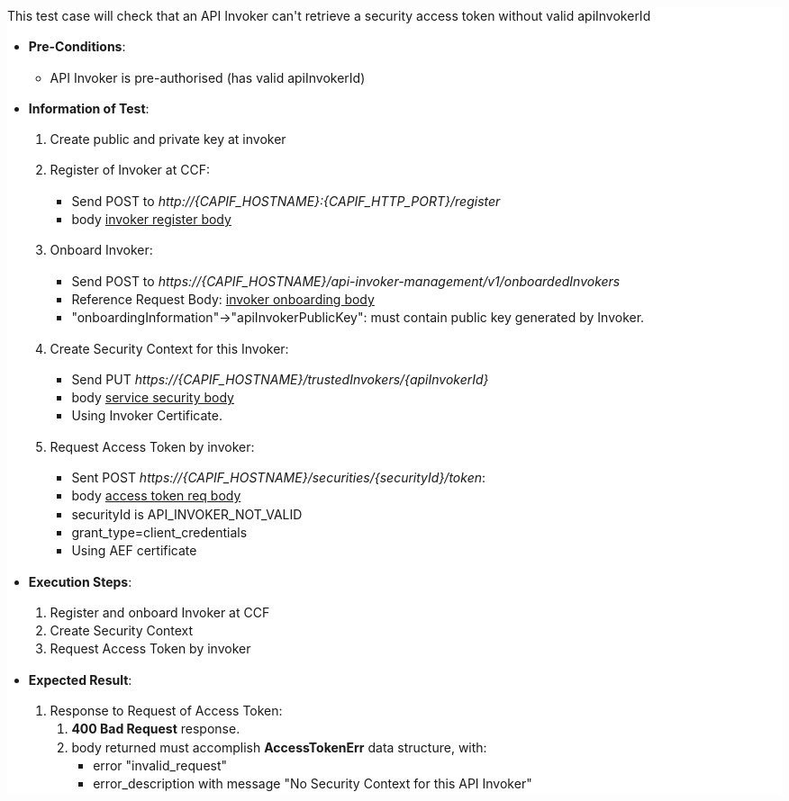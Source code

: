  This test case will check that an API Invoker can't retrieve a security access token without valid apiInvokerId

* **Pre-Conditions**:
  
  * API Invoker is pre-authorised (has valid apiInvokerId)

* **Information of Test**:

  1. Create public and private key at invoker

  2. Register of Invoker at CCF:
     * Send POST to *http://{CAPIF_HOSTNAME}:{CAPIF_HTTP_PORT}/register* 
     * body [invoker register body]

  3. Onboard Invoker:
     * Send POST to *https://{CAPIF_HOSTNAME}/api-invoker-management/v1/onboardedInvokers*
     * Reference Request Body: [invoker onboarding body]
     * "onboardingInformation"->"apiInvokerPublicKey": must contain public key generated by Invoker.

  4. Create Security Context for this Invoker:
     * Send PUT *https://{CAPIF_HOSTNAME}/trustedInvokers/{apiInvokerId}*
     * body [service security body]
     * Using Invoker Certificate.

  5. Request Access Token by invoker:
     * Sent POST *https://{CAPIF_HOSTNAME}/securities/{securityId}/token*:
     * body [access token req body]
     * securityId is API_INVOKER_NOT_VALID
     * grant_type=client_credentials
     * Using AEF certificate

* **Execution Steps**:
  
  1. Register and onboard Invoker at CCF
  2. Create Security Context
  3. Request Access Token by invoker
   
* **Expected Result**:

  1. Response to Request of Access Token:
     1. **400 Bad Request** response.
     2. body returned must accomplish **AccessTokenErr** data structure, with:
        * error "invalid_request"
        * error_description with message "No Security Context for this API Invoker"



  [Return To All Test Plans]: ../README.md



  [service security body]: ./service_security.json  "Service Security Request"
  [security notification body]: ./security_notification.json  "Security Notification Request"
  [access token req body]: ./access_token_req.json  "Access Token Request"
  [invoker onboarding body]: ../api_invoker_management/invoker_details_post_example.json  "API Invoker Request"
  [invoker register body]: ../api_invoker_management/invoker_register_body.json  "Invoker Register Body"

